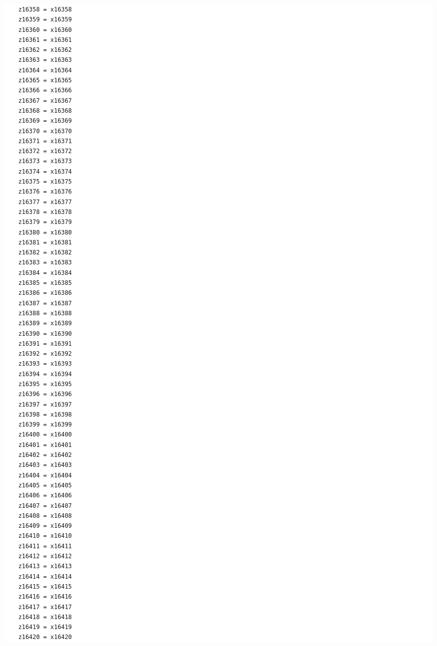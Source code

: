 ```
	z16358 = x16358
	z16359 = x16359
	z16360 = x16360
	z16361 = x16361
	z16362 = x16362
	z16363 = x16363
	z16364 = x16364
	z16365 = x16365
	z16366 = x16366
	z16367 = x16367
	z16368 = x16368
	z16369 = x16369
	z16370 = x16370
	z16371 = x16371
	z16372 = x16372
	z16373 = x16373
	z16374 = x16374
	z16375 = x16375
	z16376 = x16376
	z16377 = x16377
	z16378 = x16378
	z16379 = x16379
	z16380 = x16380
	z16381 = x16381
	z16382 = x16382
	z16383 = x16383
	z16384 = x16384
	z16385 = x16385
	z16386 = x16386
	z16387 = x16387
	z16388 = x16388
	z16389 = x16389
	z16390 = x16390
	z16391 = x16391
	z16392 = x16392
	z16393 = x16393
	z16394 = x16394
	z16395 = x16395
	z16396 = x16396
	z16397 = x16397
	z16398 = x16398
	z16399 = x16399
	z16400 = x16400
	z16401 = x16401
	z16402 = x16402
	z16403 = x16403
	z16404 = x16404
	z16405 = x16405
	z16406 = x16406
	z16407 = x16407
	z16408 = x16408
	z16409 = x16409
	z16410 = x16410
	z16411 = x16411
	z16412 = x16412
	z16413 = x16413
	z16414 = x16414
	z16415 = x16415
	z16416 = x16416
	z16417 = x16417
	z16418 = x16418
	z16419 = x16419
	z16420 = x16420
```
